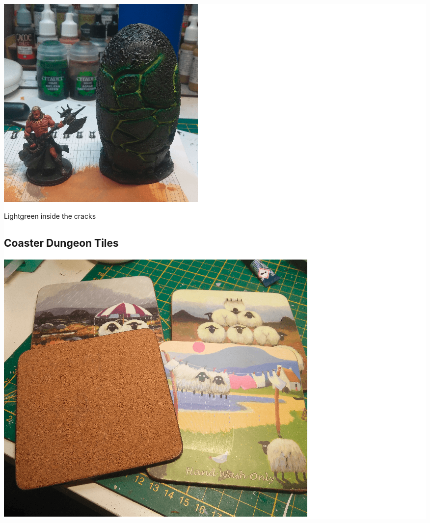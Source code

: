 ![image-20200730011149744](image-20200730011149744.png)

Lightgreen inside the cracks

## Coaster Dungeon Tiles

![image-20200723150739753](image-20200723150739753.png)
